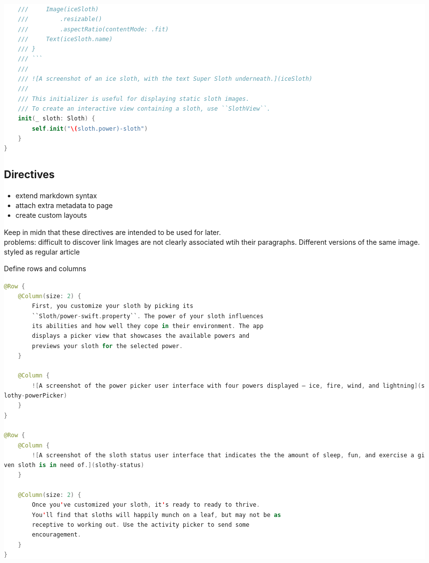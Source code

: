 ```swift
    ///     Image(iceSloth)
    ///         .resizable()
    ///         .aspectRatio(contentMode: .fit)
    ///     Text(iceSloth.name)
    /// }
    /// ```
    ///
    /// ![A screenshot of an ice sloth, with the text Super Sloth underneath.](iceSloth)
    ///
    /// This initializer is useful for displaying static sloth images.
    /// To create an interactive view containing a sloth, use ``SlothView``.
    init(_ sloth: Sloth) {
        self.init("\(sloth.power)-sloth")
    }
}
```

## Directives
 * extend markdown syntax
 * attach extra metadata to page
 * create custom layouts

Keep in midn that these directives are intended to be used for later.  
problems:
difficult to discover link
Images are not clearly associated wtih their paragraphs.
Different versions of the same image.
styled as regular article

Define rows and columns
```swift
@Row {
    @Column(size: 2) {
        First, you customize your sloth by picking its 
        ``Sloth/power-swift.property``. The power of your sloth influences
        its abilities and how well they cope in their environment. The app
        displays a picker view that showcases the available powers and
        previews your sloth for the selected power.
    }
    
    @Column {
        ![A screenshot of the power picker user interface with four powers displayed – ice, fire, wind, and lightning](slothy-powerPicker)
    }
}

@Row {
    @Column {
        ![A screenshot of the sloth status user interface that indicates the the amount of sleep, fun, and exercise a given sloth is in need of.](slothy-status)
    }
    
    @Column(size: 2) {
        Once you've customized your sloth, it's ready to ready to thrive.
        You'll find that sloths will happily munch on a leaf, but may not be as 
        receptive to working out. Use the activity picker to send some
        encouragement.
    }
}
```
